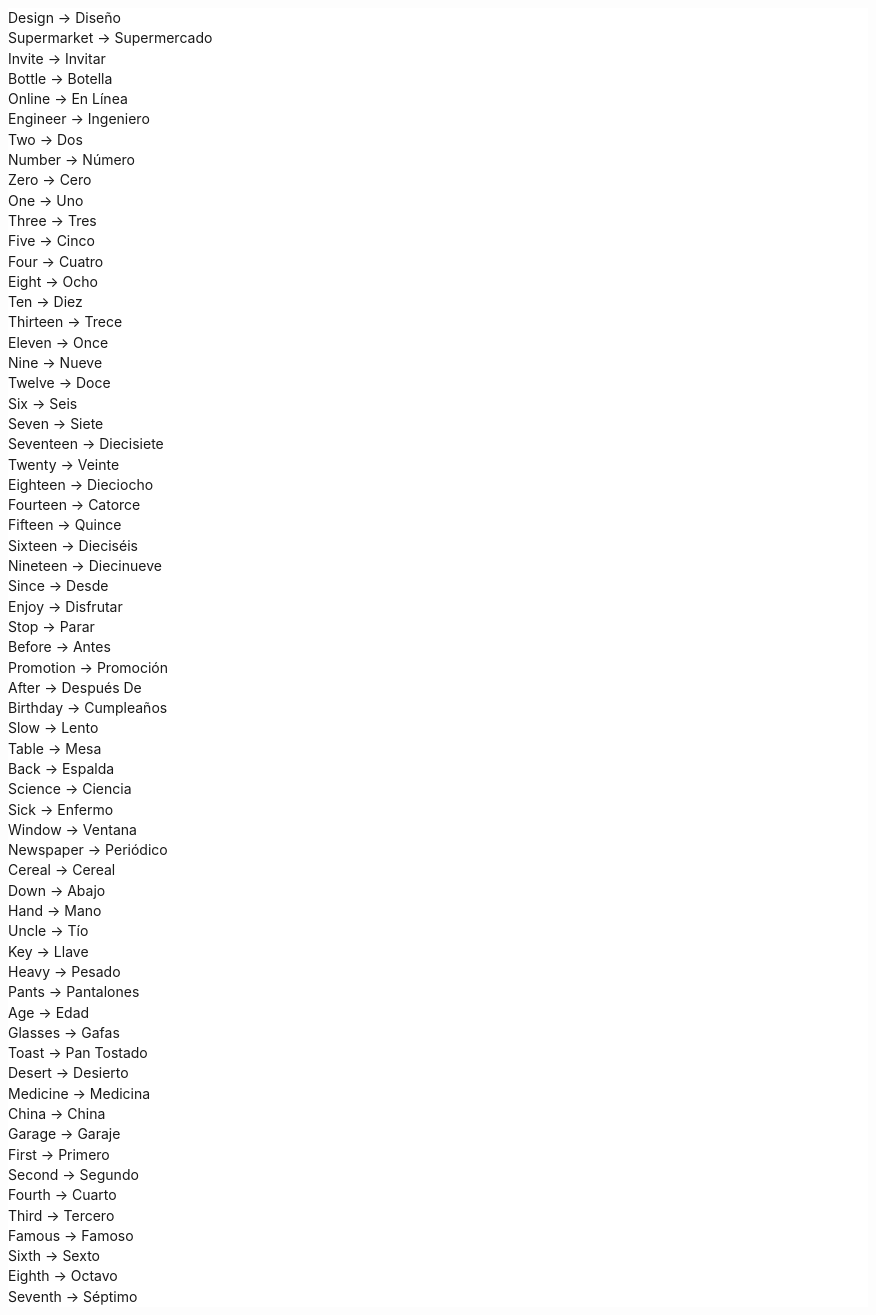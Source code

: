 Design -> Diseño  
Supermarket -> Supermercado  
Invite -> Invitar  
Bottle -> Botella  
Online -> En Línea  
Engineer -> Ingeniero  
Two -> Dos  
Number -> Número  
Zero -> Cero  
One -> Uno  
Three -> Tres  
Five -> Cinco  
Four -> Cuatro  
Eight -> Ocho  
Ten -> Diez  
Thirteen -> Trece  
Eleven -> Once  
Nine -> Nueve  
Twelve -> Doce  
Six -> Seis  
Seven -> Siete  
Seventeen -> Diecisiete  
Twenty -> Veinte  
Eighteen -> Dieciocho  
Fourteen -> Catorce  
Fifteen -> Quince  
Sixteen -> Dieciséis  
Nineteen -> Diecinueve  
Since -> Desde  
Enjoy -> Disfrutar  
Stop -> Parar  
Before -> Antes  
Promotion -> Promoción  
After -> Después De  
Birthday -> Cumpleaños  
Slow -> Lento  
Table -> Mesa  
Back -> Espalda  
Science -> Ciencia  
Sick -> Enfermo  
Window -> Ventana  
Newspaper -> Periódico  
Cereal -> Cereal  
Down -> Abajo  
Hand -> Mano  
Uncle -> Tío  
Key -> Llave  
Heavy -> Pesado  
Pants -> Pantalones  
Age -> Edad  
Glasses -> Gafas  
Toast -> Pan Tostado  
Desert -> Desierto  
Medicine -> Medicina  
China -> China  
Garage -> Garaje  
First -> Primero  
Second -> Segundo  
Fourth -> Cuarto  
Third -> Tercero  
Famous -> Famoso  
Sixth -> Sexto  
Eighth -> Octavo  
Seventh -> Séptimo  